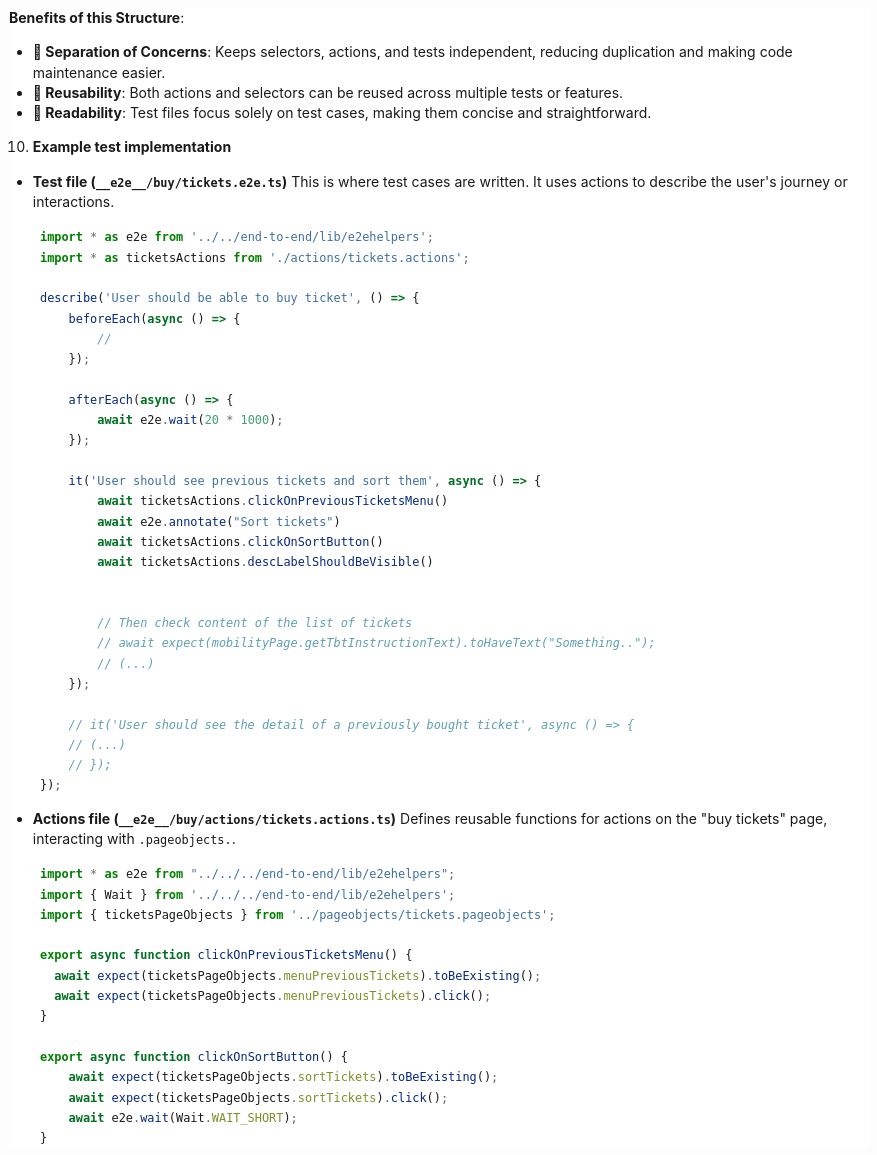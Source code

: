    **Benefits of this Structure**:
   - **📁 Separation of Concerns**: Keeps selectors, actions, and tests independent, reducing duplication and making code maintenance easier.
   - **🔄 Reusability**: Both actions and selectors can be reused across multiple tests or features.
   - **📖 Readability**: Test files focus solely on test cases, making them concise and straightforward.

10. **Example test implementation**

   - **Test file (`__e2e__/buy/tickets.e2e.ts`)**
     This is where test cases are written. It uses actions to describe the user's journey or interactions.
     ```typescript
      import * as e2e from '../../end-to-end/lib/e2ehelpers';
      import * as ticketsActions from './actions/tickets.actions';

      describe('User should be able to buy ticket', () => {
          beforeEach(async () => {
              //
          });

          afterEach(async () => {
              await e2e.wait(20 * 1000);
          });

          it('User should see previous tickets and sort them', async () => {
              await ticketsActions.clickOnPreviousTicketsMenu()
              await e2e.annotate("Sort tickets")
              await ticketsActions.clickOnSortButton()
              await ticketsActions.descLabelShouldBeVisible()
              

              // Then check content of the list of tickets
              // await expect(mobilityPage.getTbtInstructionText).toHaveText("Something..");
              // (...)
          });

          // it('User should see the detail of a previously bought ticket', async () => {
          // (...)
          // });
      });
     ```

   - **Actions file (`__e2e__/buy/actions/tickets.actions.ts`)**
     Defines reusable functions for actions on the "buy tickets" page, interacting with `.pageobjects.`.
     ```typescript
      import * as e2e from "../../../end-to-end/lib/e2ehelpers";
      import { Wait } from '../../../end-to-end/lib/e2ehelpers';
      import { ticketsPageObjects } from '../pageobjects/tickets.pageobjects';

      export async function clickOnPreviousTicketsMenu() {
        await expect(ticketsPageObjects.menuPreviousTickets).toBeExisting();
        await expect(ticketsPageObjects.menuPreviousTickets).click();
      }

      export async function clickOnSortButton() {
          await expect(ticketsPageObjects.sortTickets).toBeExisting();
          await expect(ticketsPageObjects.sortTickets).click();
          await e2e.wait(Wait.WAIT_SHORT);
      }
